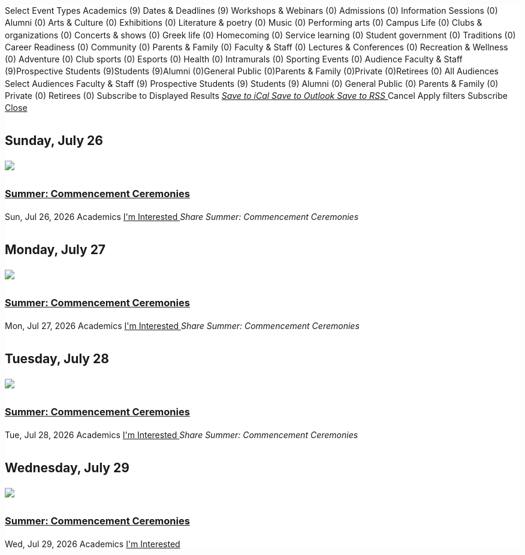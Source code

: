 Select Event Types Academics (9) Dates & Deadlines (9) Workshops & Webinars (0) Admissions (0) Information Sessions (0) Alumni (0) Arts & Culture (0) Exhibitions (0) Literature & poetry (0) Music (0) Performing arts (0) Campus Life (0) Clubs & organizations (0) Concerts & shows (0) Greek life (0) Homecoming (0) Service learning (0) Student government (0) Traditions (0) Career Readiness (0) Community (0) Parents & Family (0) Faculty & Staff (0) Lectures & Conferences (0) Recreation & Wellness (0) Adventure (0) Club sports (0) Esports (0) Health (0) Intramurals (0) Sporting Events (0)
Audience Faculty & Staff (9)Prospective Students (9)Students (9)Alumni (0)General Public (0)Parents & Family (0)Private (0)Retirees (0)
All Audiences
Select Audiences Faculty & Staff (9) Prospective Students (9) Students (9) Alumni (0) General Public (0) Parents & Family (0) Private (0) Retirees (0)
Subscribe to Displayed Results
[ _Save to iCal_ ](webcal://calendar.fiu.edu/calendar.ics "Save to iCal") [ _Save to Outlook_ ](webcal://calendar.fiu.edu/calendar.ics "Save to Outlook") [ _Save to RSS_ ](https://calendar.fiu.edu/calendar.xml "Save to RSS")
Cancel Apply filters
Subscribe [ Close ](https://calendar.fiu.edu/calendar/2026/07)
## Sunday, July 26
[ ![](https://localist-images.azureedge.net/photos/664326/card/7eb1b843932ccca9c16245cc99f64d88370c9c69.jpg) ](https://calendar.fiu.edu/event/summer_commencement_ceremonies_83)
### [Summer: Commencement Ceremonies](https://calendar.fiu.edu/event/summer_commencement_ceremonies_83)
Sun, Jul 26, 2026 
Academics
[ I'm Interested ](https://calendar.fiu.edu/event/44649481415163/confirm?instance_id=44649481427452&return=https%3A%2F%2Fcalendar.fiu.edu%2Fcalendar%2F2026%2F07)
_Share Summer: Commencement Ceremonies_
## Monday, July 27
[ ![](https://localist-images.azureedge.net/photos/664326/card/7eb1b843932ccca9c16245cc99f64d88370c9c69.jpg) ](https://calendar.fiu.edu/event/summer_commencement_ceremonies_83)
### [Summer: Commencement Ceremonies](https://calendar.fiu.edu/event/summer_commencement_ceremonies_83)
Mon, Jul 27, 2026 
Academics
[ I'm Interested ](https://calendar.fiu.edu/event/44649481415163/confirm?instance_id=44649481430525&return=https%3A%2F%2Fcalendar.fiu.edu%2Fcalendar%2F2026%2F07)
_Share Summer: Commencement Ceremonies_
## Tuesday, July 28
[ ![](https://localist-images.azureedge.net/photos/664326/card/7eb1b843932ccca9c16245cc99f64d88370c9c69.jpg) ](https://calendar.fiu.edu/event/summer_commencement_ceremonies_83)
### [Summer: Commencement Ceremonies](https://calendar.fiu.edu/event/summer_commencement_ceremonies_83)
Tue, Jul 28, 2026 
Academics
[ I'm Interested ](https://calendar.fiu.edu/event/44649481415163/confirm?instance_id=44649481432574&return=https%3A%2F%2Fcalendar.fiu.edu%2Fcalendar%2F2026%2F07)
_Share Summer: Commencement Ceremonies_
## Wednesday, July 29
[ ![](https://localist-images.azureedge.net/photos/664326/card/7eb1b843932ccca9c16245cc99f64d88370c9c69.jpg) ](https://calendar.fiu.edu/event/summer_commencement_ceremonies_83)
### [Summer: Commencement Ceremonies](https://calendar.fiu.edu/event/summer_commencement_ceremonies_83)
Wed, Jul 29, 2026 
Academics
[ I'm Interested ](https://calendar.fiu.edu/event/44649481415163/confirm?instance_id=44649481434623&return=https%3A%2F%2Fcalendar.fiu.edu%2Fcalendar%2F2026%2F07)